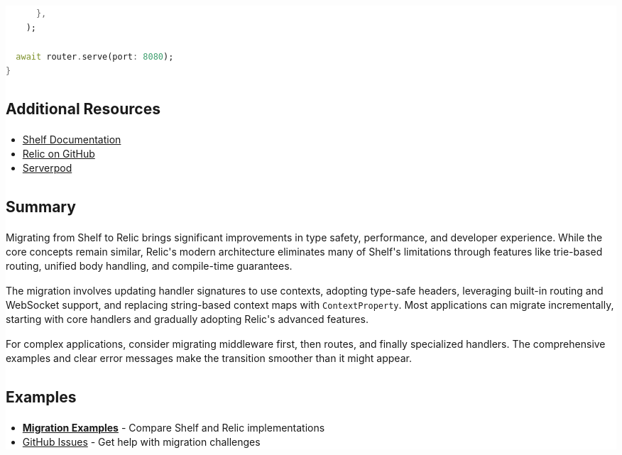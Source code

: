 ```dart
      },
    );

  await router.serve(port: 8080);
}
```

## Additional Resources

- [Shelf Documentation](https://pub.dev/packages/shelf)
- [Relic on GitHub](https://github.com/serverpod/relic)
- [Serverpod](https://serverpod.dev)

## Summary

Migrating from Shelf to Relic brings significant improvements in type safety, performance, and developer experience. While the core concepts remain similar, Relic's modern architecture eliminates many of Shelf's limitations through features like trie-based routing, unified body handling, and compile-time guarantees.

The migration involves updating handler signatures to use contexts, adopting type-safe headers, leveraging built-in routing and WebSocket support, and replacing string-based context maps with `ContextProperty`. Most applications can migrate incrementally, starting with core handlers and gradually adopting Relic's advanced features.

For complex applications, consider migrating middleware first, then routes, and finally specialized handlers. The comprehensive examples and clear error messages make the transition smoother than it might appear.

## Examples

- **[Migration Examples](https://github.com/serverpod/relic/blob/main/example/)** - Compare Shelf and Relic implementations
- [GitHub Issues](https://github.com/serverpod/relic/issues) - Get help with migration challenges
